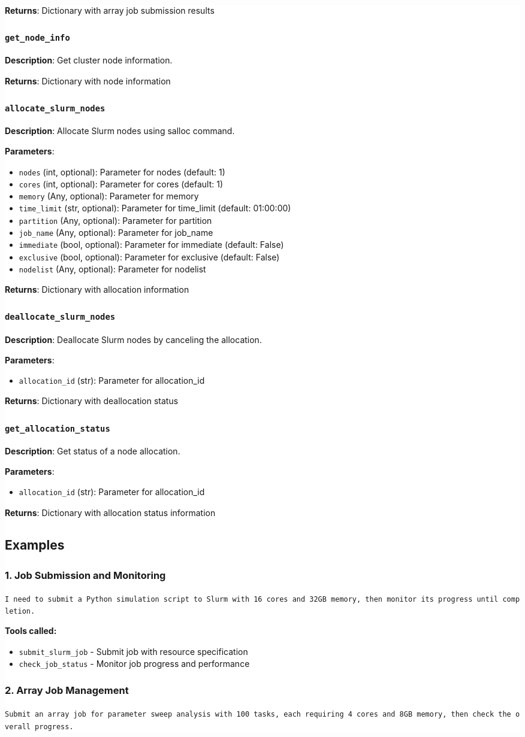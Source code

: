**Returns**: Dictionary with array job submission results

### `get_node_info`
**Description**: Get cluster node information.

**Returns**: Dictionary with node information

### `allocate_slurm_nodes`
**Description**: Allocate Slurm nodes using salloc command.

**Parameters**:
- `nodes` (int, optional): Parameter for nodes (default: 1)
- `cores` (int, optional): Parameter for cores (default: 1)
- `memory` (Any, optional): Parameter for memory
- `time_limit` (str, optional): Parameter for time_limit (default: 01:00:00)
- `partition` (Any, optional): Parameter for partition
- `job_name` (Any, optional): Parameter for job_name
- `immediate` (bool, optional): Parameter for immediate (default: False)
- `exclusive` (bool, optional): Parameter for exclusive (default: False)
- `nodelist` (Any, optional): Parameter for nodelist

**Returns**: Dictionary with allocation information

### `deallocate_slurm_nodes`
**Description**: Deallocate Slurm nodes by canceling the allocation.

**Parameters**:
- `allocation_id` (str): Parameter for allocation_id

**Returns**: Dictionary with deallocation status

### `get_allocation_status`
**Description**: Get status of a node allocation.

**Parameters**:
- `allocation_id` (str): Parameter for allocation_id

**Returns**: Dictionary with allocation status information
## Examples

### 1. Job Submission and Monitoring
```
I need to submit a Python simulation script to Slurm with 16 cores and 32GB memory, then monitor its progress until completion.
```

**Tools called:**
- `submit_slurm_job` - Submit job with resource specification
- `check_job_status` - Monitor job progress and performance

### 2. Array Job Management
```
Submit an array job for parameter sweep analysis with 100 tasks, each requiring 4 cores and 8GB memory, then check the overall progress.
```
